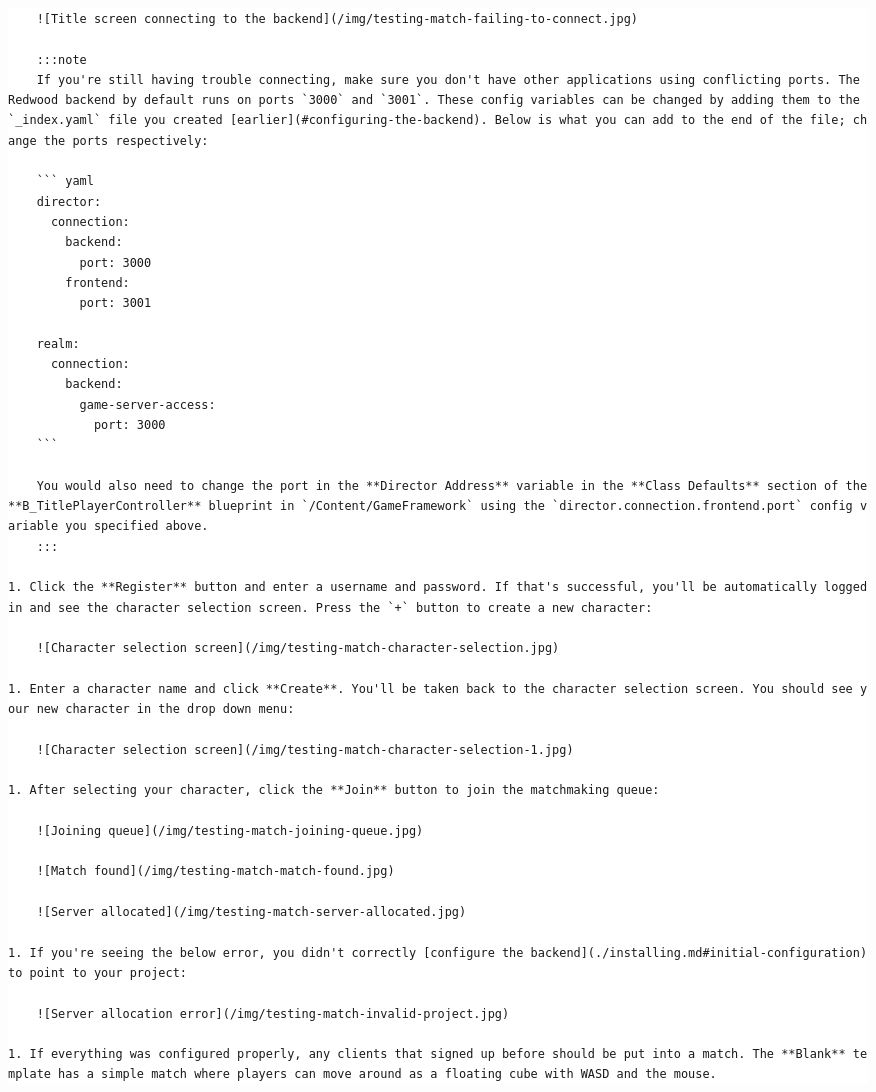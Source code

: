         ![Title screen connecting to the backend](/img/testing-match-failing-to-connect.jpg)

        :::note
        If you're still having trouble connecting, make sure you don't have other applications using conflicting ports. The Redwood backend by default runs on ports `3000` and `3001`. These config variables can be changed by adding them to the `_index.yaml` file you created [earlier](#configuring-the-backend). Below is what you can add to the end of the file; change the ports respectively:

        ``` yaml
        director:
          connection:
            backend:
              port: 3000
            frontend:
              port: 3001

        realm:
          connection:
            backend:
              game-server-access:
                port: 3000
        ```

        You would also need to change the port in the **Director Address** variable in the **Class Defaults** section of the **B_TitlePlayerController** blueprint in `/Content/GameFramework` using the `director.connection.frontend.port` config variable you specified above.
        :::

    1. Click the **Register** button and enter a username and password. If that's successful, you'll be automatically logged in and see the character selection screen. Press the `+` button to create a new character:

        ![Character selection screen](/img/testing-match-character-selection.jpg)

    1. Enter a character name and click **Create**. You'll be taken back to the character selection screen. You should see your new character in the drop down menu:

        ![Character selection screen](/img/testing-match-character-selection-1.jpg)

    1. After selecting your character, click the **Join** button to join the matchmaking queue:

        ![Joining queue](/img/testing-match-joining-queue.jpg)

        ![Match found](/img/testing-match-match-found.jpg)

        ![Server allocated](/img/testing-match-server-allocated.jpg)

    1. If you're seeing the below error, you didn't correctly [configure the backend](./installing.md#initial-configuration) to point to your project:

        ![Server allocation error](/img/testing-match-invalid-project.jpg)

    1. If everything was configured properly, any clients that signed up before should be put into a match. The **Blank** template has a simple match where players can move around as a floating cube with WASD and the mouse.
